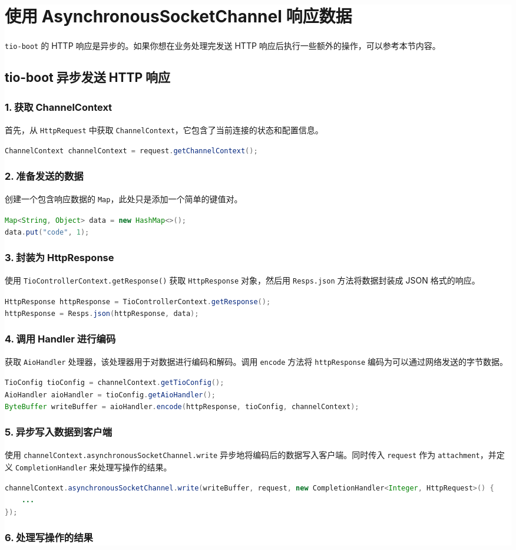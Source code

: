 # 使用 AsynchronousSocketChannel 响应数据

`tio-boot` 的 HTTP 响应是异步的。如果你想在业务处理完发送 HTTP 响应后执行一些额外的操作，可以参考本节内容。

## tio-boot 异步发送 HTTP 响应

### 1. 获取 ChannelContext

首先，从 `HttpRequest` 中获取 `ChannelContext`，它包含了当前连接的状态和配置信息。

```java
ChannelContext channelContext = request.getChannelContext();
```

### 2. 准备发送的数据

创建一个包含响应数据的 `Map`，此处只是添加一个简单的键值对。

```java
Map<String, Object> data = new HashMap<>();
data.put("code", 1);
```

### 3. 封装为 HttpResponse

使用 `TioControllerContext.getResponse()` 获取 `HttpResponse` 对象，然后用 `Resps.json` 方法将数据封装成 JSON 格式的响应。

```java
HttpResponse httpResponse = TioControllerContext.getResponse();
httpResponse = Resps.json(httpResponse, data);
```

### 4. 调用 Handler 进行编码

获取 `AioHandler` 处理器，该处理器用于对数据进行编码和解码。调用 `encode` 方法将 `httpResponse` 编码为可以通过网络发送的字节数据。

```java
TioConfig tioConfig = channelContext.getTioConfig();
AioHandler aioHandler = tioConfig.getAioHandler();
ByteBuffer writeBuffer = aioHandler.encode(httpResponse, tioConfig, channelContext);
```

### 5. 异步写入数据到客户端

使用 `channelContext.asynchronousSocketChannel.write` 异步地将编码后的数据写入客户端。同时传入 `request` 作为 `attachment`，并定义 `CompletionHandler` 来处理写操作的结果。

```java
channelContext.asynchronousSocketChannel.write(writeBuffer, request, new CompletionHandler<Integer, HttpRequest>() {
    ...
});
```

### 6. 处理写操作的结果
